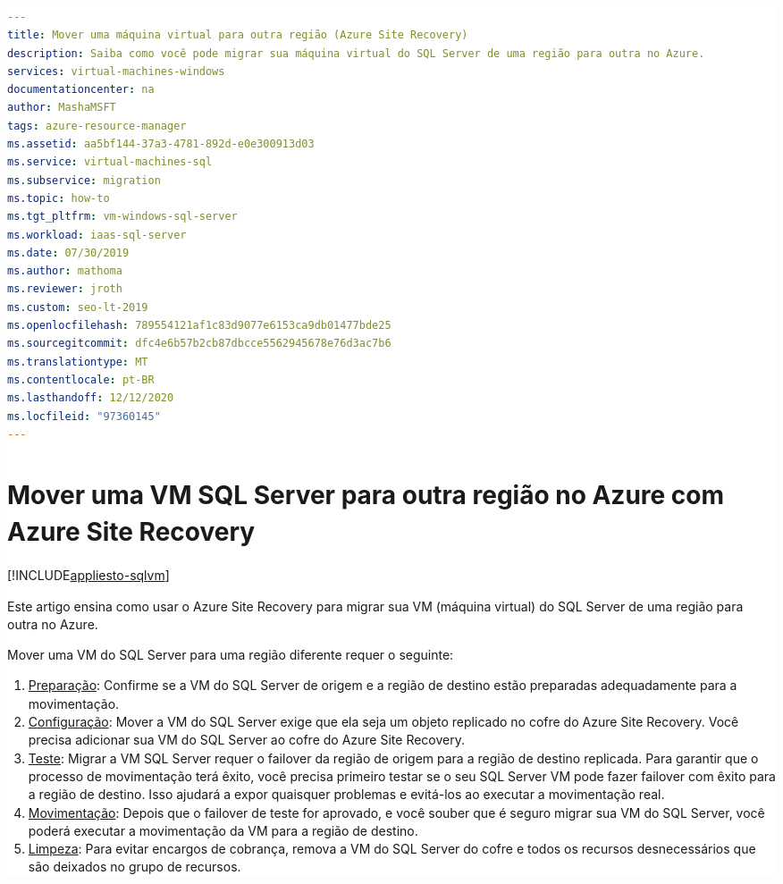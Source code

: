 ```yaml
---
title: Mover uma máquina virtual para outra região (Azure Site Recovery)
description: Saiba como você pode migrar sua máquina virtual do SQL Server de uma região para outra no Azure.
services: virtual-machines-windows
documentationcenter: na
author: MashaMSFT
tags: azure-resource-manager
ms.assetid: aa5bf144-37a3-4781-892d-e0e300913d03
ms.service: virtual-machines-sql
ms.subservice: migration
ms.topic: how-to
ms.tgt_pltfrm: vm-windows-sql-server
ms.workload: iaas-sql-server
ms.date: 07/30/2019
ms.author: mathoma
ms.reviewer: jroth
ms.custom: seo-lt-2019
ms.openlocfilehash: 789554121af1c83d9077e6153ca9db01477bde25
ms.sourcegitcommit: dfc4e6b57b2cb87dbcce5562945678e76d3ac7b6
ms.translationtype: MT
ms.contentlocale: pt-BR
ms.lasthandoff: 12/12/2020
ms.locfileid: "97360145"
---
```

# <a name="move-a-sql-server-vm-to-another-region-within-azure-with-azure-site-recovery"></a>Mover uma VM SQL Server para outra região no Azure com Azure Site Recovery
[!INCLUDE[appliesto-sqlvm](../../includes/appliesto-sqlvm.md)]

Este artigo ensina como usar o Azure Site Recovery para migrar sua VM (máquina virtual) do SQL Server de uma região para outra no Azure. 

Mover uma VM do SQL Server para uma região diferente requer o seguinte:
1. [Preparação](#prepare-to-move): Confirme se a VM do SQL Server de origem e a região de destino estão preparadas adequadamente para a movimentação. 
1. [Configuração](#configure-azure-site-recovery-vault): Mover a VM do SQL Server exige que ela seja um objeto replicado no cofre do Azure Site Recovery. Você precisa adicionar sua VM do SQL Server ao cofre do Azure Site Recovery. 
1. [Teste](#test-move-process): Migrar a VM SQL Server requer o failover da região de origem para a região de destino replicada. Para garantir que o processo de movimentação terá êxito, você precisa primeiro testar se o seu SQL Server VM pode fazer failover com êxito para a região de destino. Isso ajudará a expor quaisquer problemas e evitá-los ao executar a movimentação real. 
1. [Movimentação](#move-the-sql-server-vm): Depois que o failover de teste for aprovado, e você souber que é seguro migrar sua VM do SQL Server, você poderá executar a movimentação da VM para a região de destino. 
1. [Limpeza](#clean-up-source-resources): Para evitar encargos de cobrança, remova a VM do SQL Server do cofre e todos os recursos desnecessários que são deixados no grupo de recursos. 
